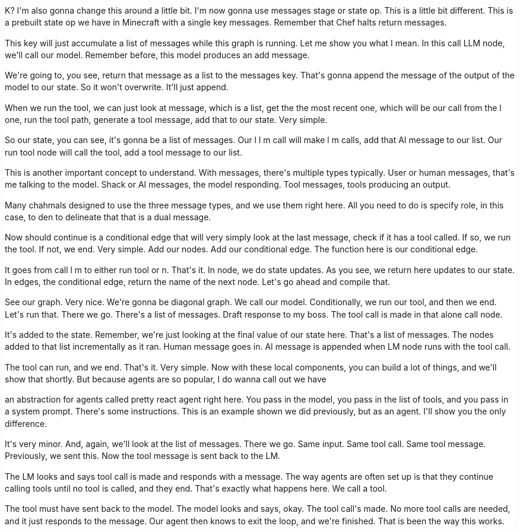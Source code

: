 K? I'm also gonna change this around a little bit. I'm now gonna use messages stage or state op. This is a little bit different. This is a prebuilt state op we have in Minecraft with a single key messages. Remember that Chef halts return messages.

This key will just accumulate a list of messages while this graph is running. Let me show you what I mean. In this call LLM node, we'll call our model. Remember before, this model produces an add message.

We're going to, you see, return that message as a list to the messages key. That's gonna append the message of the output of the model to our state. So it won't overwrite. It'll just append.

When we run the tool, we can just look at message, which is a list, get the the most recent one, which will be our call from the l one, run the tool path, generate a tool message, add that to our state. Very simple.

So our state, you can see, it's gonna be a list of messages. Our l l m call will make l m calls, add that AI message to our list. Our run tool node will call the tool, add a tool message to our list.

This is another important concept to understand. With messages, there's multiple types typically. User or human messages, that's me talking to the model. Shack or AI messages, the model responding. Tool messages, tools producing an output.

Many chahmals designed to use the three message types, and we use them right here. All you need to do is specify role, in this case, to den to delineate that that is a dual message.

Now should continue is a conditional edge that will very simply look at the last message, check if it has a tool called. If so, we run the tool. If not, we end. Very simple. Add our nodes. Add our conditional edge. The function here is our conditional edge.

It goes from call l m to either run tool or n. That's it. In node, we do state updates. As you see, we return here updates to our state. In edges, the conditional edge, return the name of the next node. Let's go ahead and compile that.

See our graph. Very nice. We're gonna be diagonal graph. We call our model. Conditionally, we run our tool, and then we end. Let's run that. There we go. There's a list of messages. Draft response to my boss. The tool call is made in that alone call node.

It's added to the state. Remember, we're just looking at the final value of our state here. That's a list of messages. The nodes added to that list incrementally as it ran. Human message goes in. AI message is appended when LM node runs with the tool call.

The tool can run, and we end. That's it. Very simple. Now with these local components, you can build a lot of things, and we'll show that shortly. But because agents are so popular, I do wanna call out we have

an abstraction for agents called pretty react agent right here. You pass in the model, you pass in the list of tools, and you pass in a system prompt. There's some instructions. This is an example shown we did previously, but as an agent. I'll show you the only difference.

It's very minor. And, again, we'll look at the list of messages. There we go. Same input. Same tool call. Same tool message. Previously, we sent this. Now the tool message is sent back to the LM.

The LM looks and says tool call is made and responds with a message. The way agents are often set up is that they continue calling tools until no tool is called, and they end. That's exactly what happens here. We call a tool.

The tool must have sent back to the model. The model looks and says, okay. The tool call's made. No more tool calls are needed, and it just responds to the message. Our agent then knows to exit the loop, and we're finished. That is been the way this works.
